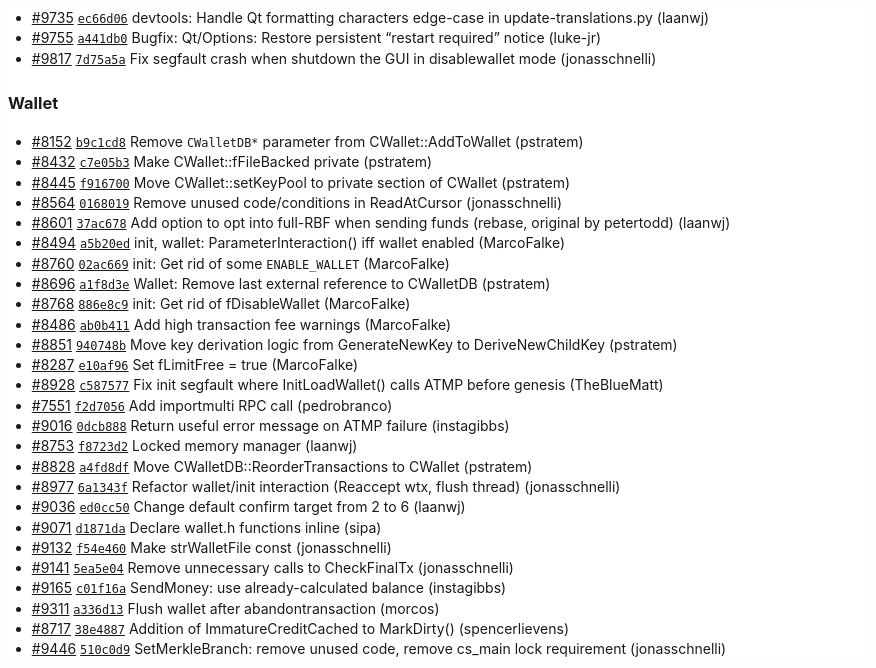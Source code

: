   * [#9735](https://github.com/bitcoin/bitcoin/pull/9735) [`ec66d06`](https://github.com/bitcoin/bitcoin/commit/ec66d06) devtools: Handle Qt formatting characters edge-case in update-translations.py (laanwj)
  * [#9755](https://github.com/bitcoin/bitcoin/pull/9755) [`a441db0`](https://github.com/bitcoin/bitcoin/commit/a441db0) Bugfix: Qt/Options: Restore persistent “restart required” notice (luke-jr)
  * [#9817](https://github.com/bitcoin/bitcoin/pull/9817) [`7d75a5a`](https://github.com/bitcoin/bitcoin/commit/7d75a5a) Fix segfault crash when shutdown the GUI in disablewallet mode (jonasschnelli)

### Wallet

  * [#8152](https://github.com/bitcoin/bitcoin/pull/8152) [`b9c1cd8`](https://github.com/bitcoin/bitcoin/commit/b9c1cd8) Remove `CWalletDB*` parameter from CWallet::AddToWallet (pstratem)
  * [#8432](https://github.com/bitcoin/bitcoin/pull/8432) [`c7e05b3`](https://github.com/bitcoin/bitcoin/commit/c7e05b3) Make CWallet::fFileBacked private (pstratem)
  * [#8445](https://github.com/bitcoin/bitcoin/pull/8445) [`f916700`](https://github.com/bitcoin/bitcoin/commit/f916700) Move CWallet::setKeyPool to private section of CWallet (pstratem)
  * [#8564](https://github.com/bitcoin/bitcoin/pull/8564) [`0168019`](https://github.com/bitcoin/bitcoin/commit/0168019) Remove unused code/conditions in ReadAtCursor (jonasschnelli)
  * [#8601](https://github.com/bitcoin/bitcoin/pull/8601) [`37ac678`](https://github.com/bitcoin/bitcoin/commit/37ac678) Add option to opt into full-RBF when sending funds (rebase, original by petertodd) (laanwj)
  * [#8494](https://github.com/bitcoin/bitcoin/pull/8494) [`a5b20ed`](https://github.com/bitcoin/bitcoin/commit/a5b20ed) init, wallet: ParameterInteraction() iff wallet enabled (MarcoFalke)
  * [#8760](https://github.com/bitcoin/bitcoin/pull/8760) [`02ac669`](https://github.com/bitcoin/bitcoin/commit/02ac669) init: Get rid of some `ENABLE_WALLET` (MarcoFalke)
  * [#8696](https://github.com/bitcoin/bitcoin/pull/8696) [`a1f8d3e`](https://github.com/bitcoin/bitcoin/commit/a1f8d3e) Wallet: Remove last external reference to CWalletDB (pstratem)
  * [#8768](https://github.com/bitcoin/bitcoin/pull/8768) [`886e8c9`](https://github.com/bitcoin/bitcoin/commit/886e8c9) init: Get rid of fDisableWallet (MarcoFalke)
  * [#8486](https://github.com/bitcoin/bitcoin/pull/8486) [`ab0b411`](https://github.com/bitcoin/bitcoin/commit/ab0b411) Add high transaction fee warnings (MarcoFalke)
  * [#8851](https://github.com/bitcoin/bitcoin/pull/8851) [`940748b`](https://github.com/bitcoin/bitcoin/commit/940748b) Move key derivation logic from GenerateNewKey to DeriveNewChildKey (pstratem)
  * [#8287](https://github.com/bitcoin/bitcoin/pull/8287) [`e10af96`](https://github.com/bitcoin/bitcoin/commit/e10af96) Set fLimitFree = true (MarcoFalke)
  * [#8928](https://github.com/bitcoin/bitcoin/pull/8928) [`c587577`](https://github.com/bitcoin/bitcoin/commit/c587577) Fix init segfault where InitLoadWallet() calls ATMP before genesis (TheBlueMatt)
  * [#7551](https://github.com/bitcoin/bitcoin/pull/7551) [`f2d7056`](https://github.com/bitcoin/bitcoin/commit/f2d7056) Add importmulti RPC call (pedrobranco)
  * [#9016](https://github.com/bitcoin/bitcoin/pull/9016) [`0dcb888`](https://github.com/bitcoin/bitcoin/commit/0dcb888) Return useful error message on ATMP failure (instagibbs)
  * [#8753](https://github.com/bitcoin/bitcoin/pull/8753) [`f8723d2`](https://github.com/bitcoin/bitcoin/commit/f8723d2) Locked memory manager (laanwj)
  * [#8828](https://github.com/bitcoin/bitcoin/pull/8828) [`a4fd8df`](https://github.com/bitcoin/bitcoin/commit/a4fd8df) Move CWalletDB::ReorderTransactions to CWallet (pstratem)
  * [#8977](https://github.com/bitcoin/bitcoin/pull/8977) [`6a1343f`](https://github.com/bitcoin/bitcoin/commit/6a1343f) Refactor wallet/init interaction (Reaccept wtx, flush thread) (jonasschnelli)
  * [#9036](https://github.com/bitcoin/bitcoin/pull/9036) [`ed0cc50`](https://github.com/bitcoin/bitcoin/commit/ed0cc50) Change default confirm target from 2 to 6 (laanwj)
  * [#9071](https://github.com/bitcoin/bitcoin/pull/9071) [`d1871da`](https://github.com/bitcoin/bitcoin/commit/d1871da) Declare wallet.h functions inline (sipa)
  * [#9132](https://github.com/bitcoin/bitcoin/pull/9132) [`f54e460`](https://github.com/bitcoin/bitcoin/commit/f54e460) Make strWalletFile const (jonasschnelli)
  * [#9141](https://github.com/bitcoin/bitcoin/pull/9141) [`5ea5e04`](https://github.com/bitcoin/bitcoin/commit/5ea5e04) Remove unnecessary calls to CheckFinalTx (jonasschnelli)
  * [#9165](https://github.com/bitcoin/bitcoin/pull/9165) [`c01f16a`](https://github.com/bitcoin/bitcoin/commit/c01f16a) SendMoney: use already-calculated balance (instagibbs)
  * [#9311](https://github.com/bitcoin/bitcoin/pull/9311) [`a336d13`](https://github.com/bitcoin/bitcoin/commit/a336d13) Flush wallet after abandontransaction (morcos)
  * [#8717](https://github.com/bitcoin/bitcoin/pull/8717) [`38e4887`](https://github.com/bitcoin/bitcoin/commit/38e4887) Addition of ImmatureCreditCached to MarkDirty() (spencerlievens)
  * [#9446](https://github.com/bitcoin/bitcoin/pull/9446) [`510c0d9`](https://github.com/bitcoin/bitcoin/commit/510c0d9) SetMerkleBranch: remove unused code, remove cs_main lock requirement (jonasschnelli)